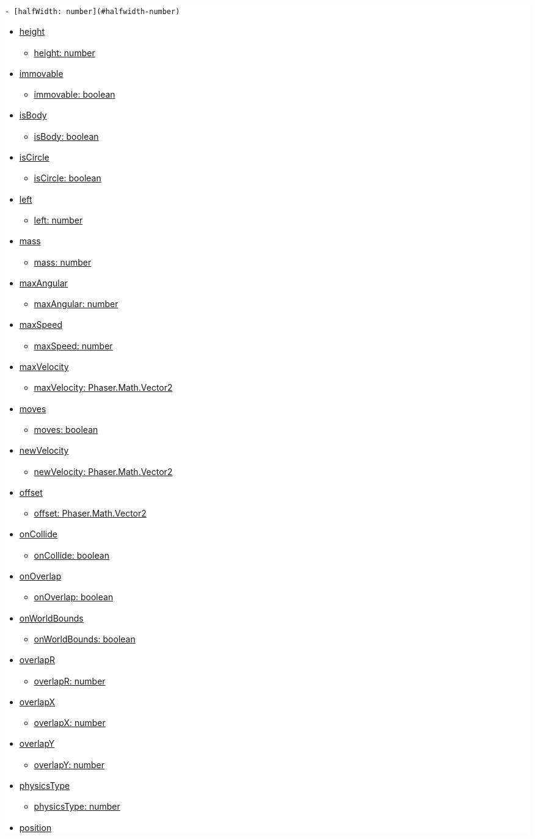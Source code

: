     - [halfWidth: number](#halfwidth-number)
  + [height](#height)

    - [height: number](#height-number)
  + [immovable](#immovable)

    - [immovable: boolean](#immovable-boolean)
  + [isBody](#isbody)

    - [isBody: boolean](#isbody-boolean)
  + [isCircle](#iscircle)

    - [isCircle: boolean](#iscircle-boolean)
  + [left](#left)

    - [left: number](#left-number)
  + [mass](#mass)

    - [mass: number](#mass-number)
  + [maxAngular](#maxangular)

    - [maxAngular: number](#maxangular-number)
  + [maxSpeed](#maxspeed)

    - [maxSpeed: number](#maxspeed-number)
  + [maxVelocity](#maxvelocity)

    - [maxVelocity: Phaser.Math.Vector2](#maxvelocity-phasermathvector2)
  + [moves](#moves)

    - [moves: boolean](#moves-boolean)
  + [newVelocity](#newvelocity)

    - [newVelocity: Phaser.Math.Vector2](#newvelocity-phasermathvector2)
  + [offset](#offset)

    - [offset: Phaser.Math.Vector2](#offset-phasermathvector2)
  + [onCollide](#oncollide)

    - [onCollide: boolean](#oncollide-boolean)
  + [onOverlap](#onoverlap)

    - [onOverlap: boolean](#onoverlap-boolean)
  + [onWorldBounds](#onworldbounds)

    - [onWorldBounds: boolean](#onworldbounds-boolean)
  + [overlapR](#overlapr)

    - [overlapR: number](#overlapr-number)
  + [overlapX](#overlapx)

    - [overlapX: number](#overlapx-number)
  + [overlapY](#overlapy)

    - [overlapY: number](#overlapy-number)
  + [physicsType](#physicstype)

    - [physicsType: number](#physicstype-number)
  + [position](#position)
